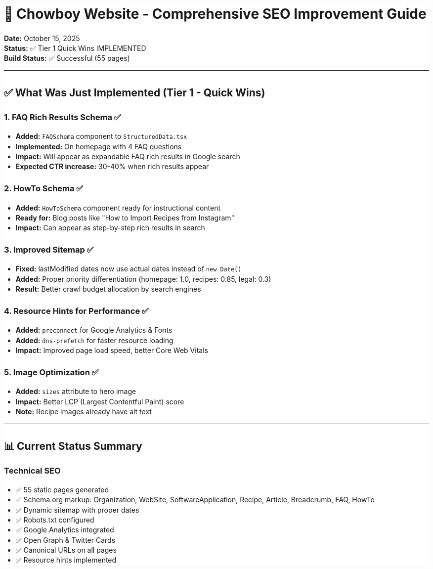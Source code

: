 # 🚀 Chowboy Website - Comprehensive SEO Improvement Guide

**Date:** October 15, 2025  
**Status:** ✅ Tier 1 Quick Wins IMPLEMENTED  
**Build Status:** ✅ Successful (55 pages)

---

## ✅ What Was Just Implemented (Tier 1 - Quick Wins)

### 1. **FAQ Rich Results Schema** ✅
- **Added:** `FAQSchema` component to `StructuredData.tsx`
- **Implemented:** On homepage with 4 FAQ questions
- **Impact:** Will appear as expandable FAQ rich results in Google search
- **Expected CTR increase:** 30-40% when rich results appear

### 2. **HowTo Schema** ✅
- **Added:** `HowToSchema` component ready for instructional content
- **Ready for:** Blog posts like "How to Import Recipes from Instagram"
- **Impact:** Can appear as step-by-step rich results in search

### 3. **Improved Sitemap** ✅
- **Fixed:** lastModified dates now use actual dates instead of `new Date()`
- **Added:** Proper priority differentiation (homepage: 1.0, recipes: 0.85, legal: 0.3)
- **Result:** Better crawl budget allocation by search engines

### 4. **Resource Hints for Performance** ✅
- **Added:** `preconnect` for Google Analytics & Fonts
- **Added:** `dns-prefetch` for faster resource loading
- **Impact:** Improved page load speed, better Core Web Vitals

### 5. **Image Optimization** ✅
- **Added:** `sizes` attribute to hero image
- **Impact:** Better LCP (Largest Contentful Paint) score
- **Note:** Recipe images already have alt text

---

## 📊 Current Status Summary

### Technical SEO
- ✅ 55 static pages generated
- ✅ Schema.org markup: Organization, WebSite, SoftwareApplication, Recipe, Article, Breadcrumb, FAQ, HowTo
- ✅ Dynamic sitemap with proper dates
- ✅ Robots.txt configured
- ✅ Google Analytics integrated
- ✅ Open Graph & Twitter Cards
- ✅ Canonical URLs on all pages
- ✅ Resource hints implemented
